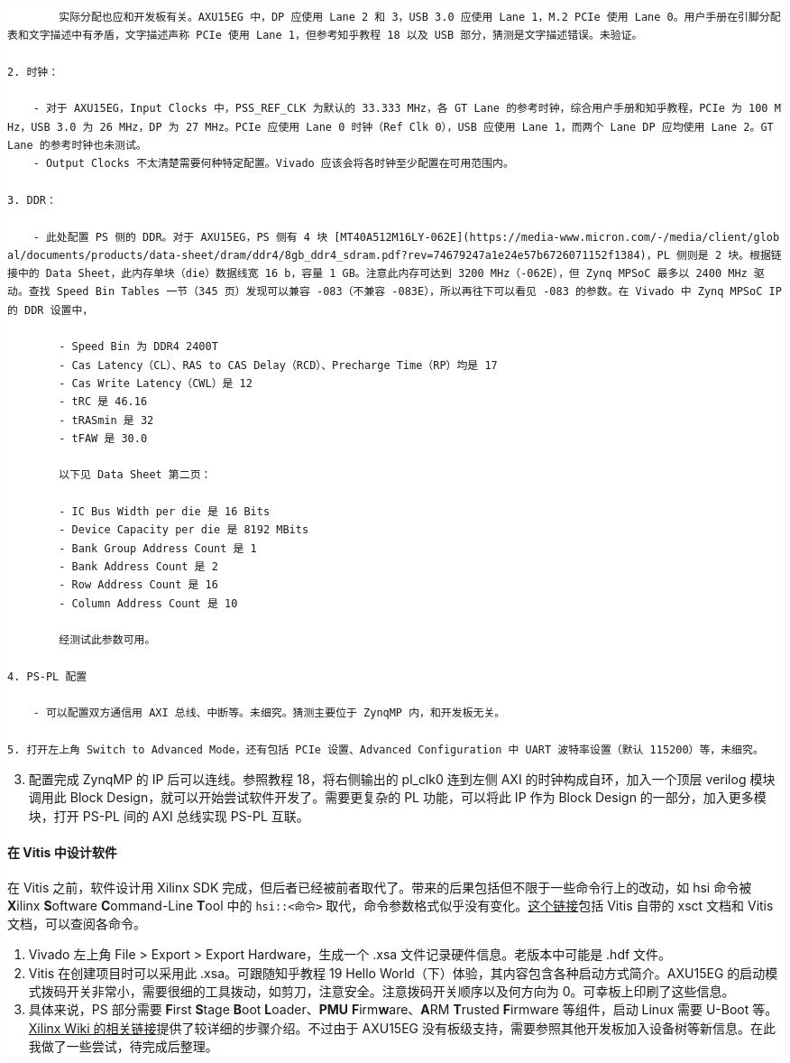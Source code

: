             实际分配也应和开发板有关。AXU15EG 中，DP 应使用 Lane 2 和 3，USB 3.0 应使用 Lane 1，M.2 PCIe 使用 Lane 0。用户手册在引脚分配表和文字描述中有矛盾，文字描述声称 PCIe 使用 Lane 1，但参考知乎教程 18 以及 USB 部分，猜测是文字描述错误。未验证。

    2. 时钟：

        - 对于 AXU15EG，Input Clocks 中，PSS_REF_CLK 为默认的 33.333 MHz，各 GT Lane 的参考时钟，综合用户手册和知乎教程，PCIe 为 100 MHz，USB 3.0 为 26 MHz，DP 为 27 MHz。PCIe 应使用 Lane 0 时钟（Ref Clk 0），USB 应使用 Lane 1，而两个 Lane DP 应均使用 Lane 2。GT Lane 的参考时钟也未测试。
        - Output Clocks 不太清楚需要何种特定配置。Vivado 应该会将各时钟至少配置在可用范围内。

    3. DDR：

        - 此处配置 PS 侧的 DDR。对于 AXU15EG，PS 侧有 4 块 [MT40A512M16LY-062E](https://media-www.micron.com/-/media/client/global/documents/products/data-sheet/dram/ddr4/8gb_ddr4_sdram.pdf?rev=74679247a1e24e57b6726071152f1384)，PL 侧则是 2 块。根据链接中的 Data Sheet，此内存单块（die）数据线宽 16 b，容量 1 GB。注意此内存可达到 3200 MHz（-062E），但 Zynq MPSoC 最多以 2400 MHz 驱动。查找 Speed Bin Tables 一节（345 页）发现可以兼容 -083（不兼容 -083E），所以再往下可以看见 -083 的参数。在 Vivado 中 Zynq MPSoC IP 的 DDR 设置中，

            - Speed Bin 为 DDR4 2400T
            - Cas Latency（CL）、RAS to CAS Delay（RCD）、Precharge Time（RP）均是 17
            - Cas Write Latency（CWL）是 12
            - tRC 是 46.16
            - tRASmin 是 32
            - tFAW 是 30.0

            以下见 Data Sheet 第二页：

            - IC Bus Width per die 是 16 Bits
            - Device Capacity per die 是 8192 MBits
            - Bank Group Address Count 是 1
            - Bank Address Count 是 2
            - Row Address Count 是 16
            - Column Address Count 是 10

            经测试此参数可用。

    4. PS-PL 配置

        - 可以配置双方通信用 AXI 总线、中断等。未细究。猜测主要位于 ZynqMP 内，和开发板无关。

    5. 打开左上角 Switch to Advanced Mode，还有包括 PCIe 设置、Advanced Configuration 中 UART 波特率设置（默认 115200）等，未细究。

3. 配置完成 ZynqMP 的 IP 后可以连线。参照教程 18，将右侧输出的 pl_clk0 连到左侧 AXI 的时钟构成自环，加入一个顶层 verilog 模块调用此 Block Design，就可以开始尝试软件开发了。需要更复杂的 PL 功能，可以将此 IP 作为 Block Design 的一部分，加入更多模块，打开 PS-PL 间的 AXI 总线实现 PS-PL 互联。

#### 在 Vitis 中设计软件

在 Vitis 之前，软件设计用 Xilinx SDK 完成，但后者已经被前者取代了。带来的后果包括但不限于一些命令行上的改动，如 hsi 命令被 **X**ilinx **S**oftware **C**ommand-Line **T**ool 中的 `hsi::<命令>` 取代，命令参数格式似乎没有变化。[这个链接](https://www.xilinx.com/html_docs/xilinx2021_1/vitis_doc/jed1590410655455.html)包括 Vitis 自带的 xsct 文档和 Vitis 文档，可以查阅各命令。

1. Vivado 左上角 File > Export > Export Hardware，生成一个 .xsa 文件记录硬件信息。老版本中可能是 .hdf 文件。
2. Vitis 在创建项目时可以采用此 .xsa。可跟随知乎教程 19 Hello World（下）体验，其内容包含各种启动方式简介。AXU15EG 的启动模式拨码开关非常小，需要很细的工具拨动，如剪刀，注意安全。注意拨码开关顺序以及何方向为 0。可幸板上印刷了这些信息。
3. 具体来说，PS 部分需要 **F**irst **S**tage **B**oot **L**oader、**PMU** **F**irm**w**are、**A**RM **T**rusted **F**irmware 等组件，启动 Linux 需要 U-Boot 等。[Xilinx Wiki 的相关链接](https://xilinx-wiki.atlassian.net/wiki/spaces/A/pages/460653138/Xilinx+Open+Source+Linux)提供了较详细的步骤介绍。不过由于 AXU15EG 没有板级支持，需要参照其他开发板加入设备树等新信息。在此我做了一些尝试，待完成后整理。
